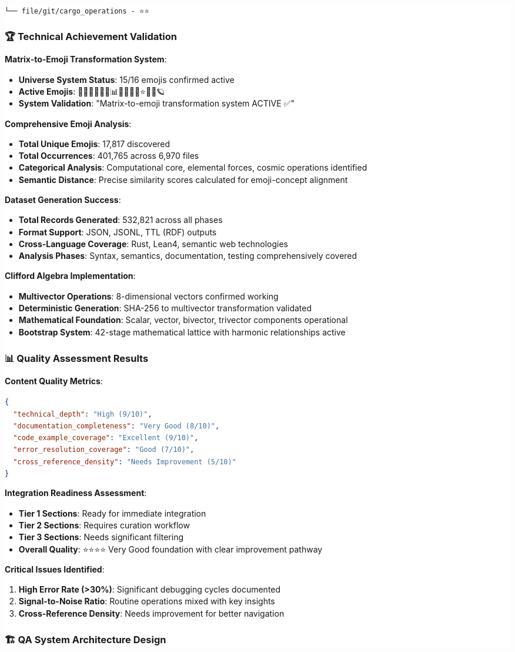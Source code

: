 ```
└── file/git/cargo_operations - ⭐⭐
```

### 🏆 **Technical Achievement Validation**

**Matrix-to-Emoji Transformation System**:
- **Universe System Status**: 15/16 emojis confirmed active
- **Active Emojis**: 🧮🔢✨💫🔥🌊📊🎯💎📱🌙⭐🌌🚀🪐
- **System Validation**: "Matrix-to-emoji transformation system ACTIVE ✅"

**Comprehensive Emoji Analysis**:
- **Total Unique Emojis**: 17,817 discovered
- **Total Occurrences**: 401,765 across 6,970 files
- **Categorical Analysis**: Computational core, elemental forces, cosmic operations identified
- **Semantic Distance**: Precise similarity scores calculated for emoji-concept alignment

**Dataset Generation Success**:
- **Total Records Generated**: 532,821 across all phases
- **Format Support**: JSON, JSONL, TTL (RDF) outputs
- **Cross-Language Coverage**: Rust, Lean4, semantic web technologies
- **Analysis Phases**: Syntax, semantics, documentation, testing comprehensively covered

**Clifford Algebra Implementation**:
- **Multivector Operations**: 8-dimensional vectors confirmed working
- **Deterministic Generation**: SHA-256 to multivector transformation validated
- **Mathematical Foundation**: Scalar, vector, bivector, trivector components operational
- **Bootstrap System**: 42-stage mathematical lattice with harmonic relationships active

### 📊 **Quality Assessment Results**

**Content Quality Metrics**:
```json
{
  "technical_depth": "High (9/10)",
  "documentation_completeness": "Very Good (8/10)", 
  "code_example_coverage": "Excellent (9/10)",
  "error_resolution_coverage": "Good (7/10)",
  "cross_reference_density": "Needs Improvement (5/10)"
}
```

**Integration Readiness Assessment**:
- **Tier 1 Sections**: Ready for immediate integration
- **Tier 2 Sections**: Requires curation workflow
- **Tier 3 Sections**: Needs significant filtering
- **Overall Quality**: ⭐⭐⭐⭐ Very Good foundation with clear improvement pathway

**Critical Issues Identified**:
1. **High Error Rate (>30%)**: Significant debugging cycles documented
2. **Signal-to-Noise Ratio**: Routine operations mixed with key insights
3. **Cross-Reference Density**: Needs improvement for better navigation

### 🏗️ **QA System Architecture Design**
